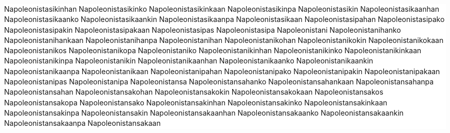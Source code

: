 Napoleonistasikinhan
Napoleonistasikinko
Napoleonistasikinkaan
Napoleonistasikinpa
Napoleonistasikin
Napoleonistasikaanhan
Napoleonistasikaanko
Napoleonistasikaankin
Napoleonistasikaanpa
Napoleonistasikaan
Napoleonistasipahan
Napoleonistasipako
Napoleonistasipakin
Napoleonistasipakaan
Napoleonistasipas
Napoleonistasipa
Napoleonistani
Napoleonistanihanko
Napoleonistanihankaan
Napoleonistanihanpa
Napoleonistanihan
Napoleonistanikohan
Napoleonistanikokin
Napoleonistanikokaan
Napoleonistanikos
Napoleonistanikopa
Napoleonistaniko
Napoleonistanikinhan
Napoleonistanikinko
Napoleonistanikinkaan
Napoleonistanikinpa
Napoleonistanikin
Napoleonistanikaanhan
Napoleonistanikaanko
Napoleonistanikaankin
Napoleonistanikaanpa
Napoleonistanikaan
Napoleonistanipahan
Napoleonistanipako
Napoleonistanipakin
Napoleonistanipakaan
Napoleonistanipas
Napoleonistanipa
Napoleonistansa
Napoleonistansahanko
Napoleonistansahankaan
Napoleonistansahanpa
Napoleonistansahan
Napoleonistansakohan
Napoleonistansakokin
Napoleonistansakokaan
Napoleonistansakos
Napoleonistansakopa
Napoleonistansako
Napoleonistansakinhan
Napoleonistansakinko
Napoleonistansakinkaan
Napoleonistansakinpa
Napoleonistansakin
Napoleonistansakaanhan
Napoleonistansakaanko
Napoleonistansakaankin
Napoleonistansakaanpa
Napoleonistansakaan